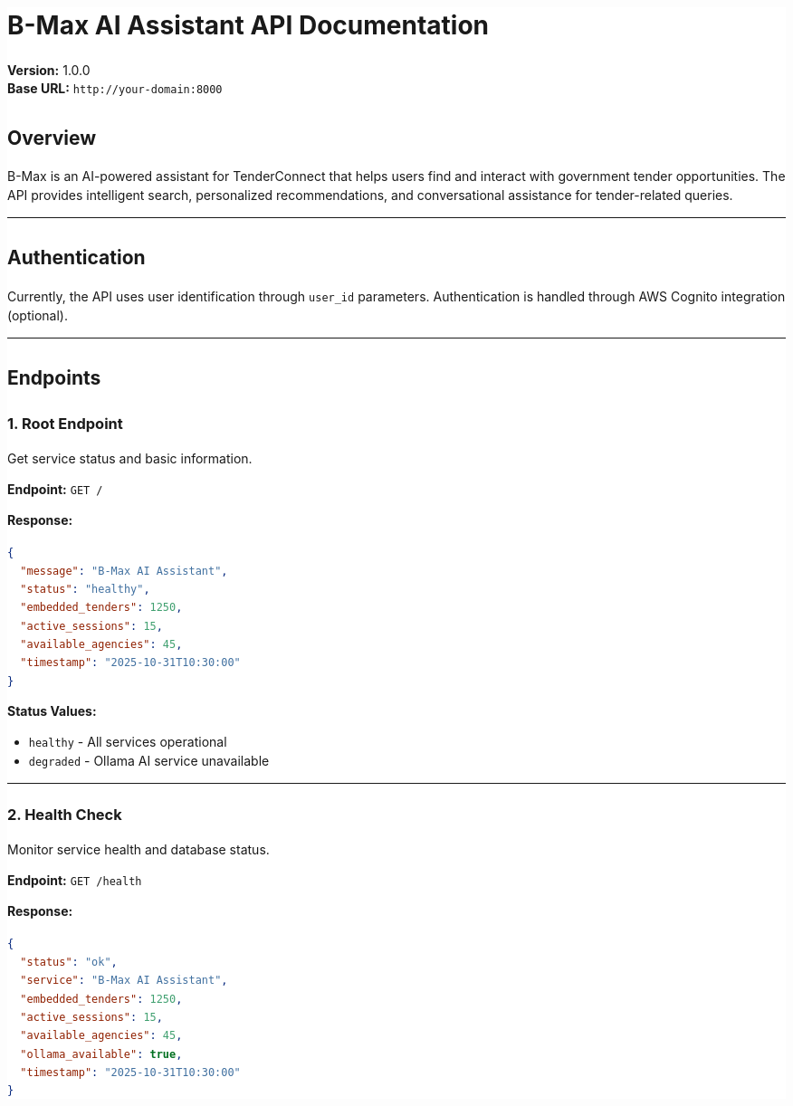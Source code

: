 # B-Max AI Assistant API Documentation

**Version:** 1.0.0  
**Base URL:** `http://your-domain:8000`

## Overview

B-Max is an AI-powered assistant for TenderConnect that helps users find and interact with government tender opportunities. The API provides intelligent search, personalized recommendations, and conversational assistance for tender-related queries.

---

## Authentication

Currently, the API uses user identification through `user_id` parameters. Authentication is handled through AWS Cognito integration (optional).

---

## Endpoints

### 1. Root Endpoint

Get service status and basic information.

**Endpoint:** `GET /`

**Response:**
```json
{
  "message": "B-Max AI Assistant",
  "status": "healthy",
  "embedded_tenders": 1250,
  "active_sessions": 15,
  "available_agencies": 45,
  "timestamp": "2025-10-31T10:30:00"
}
```

**Status Values:**
- `healthy` - All services operational
- `degraded` - Ollama AI service unavailable

---

### 2. Health Check

Monitor service health and database status.

**Endpoint:** `GET /health`

**Response:**
```json
{
  "status": "ok",
  "service": "B-Max AI Assistant",
  "embedded_tenders": 1250,
  "active_sessions": 15,
  "available_agencies": 45,
  "ollama_available": true,
  "timestamp": "2025-10-31T10:30:00"
}
```
